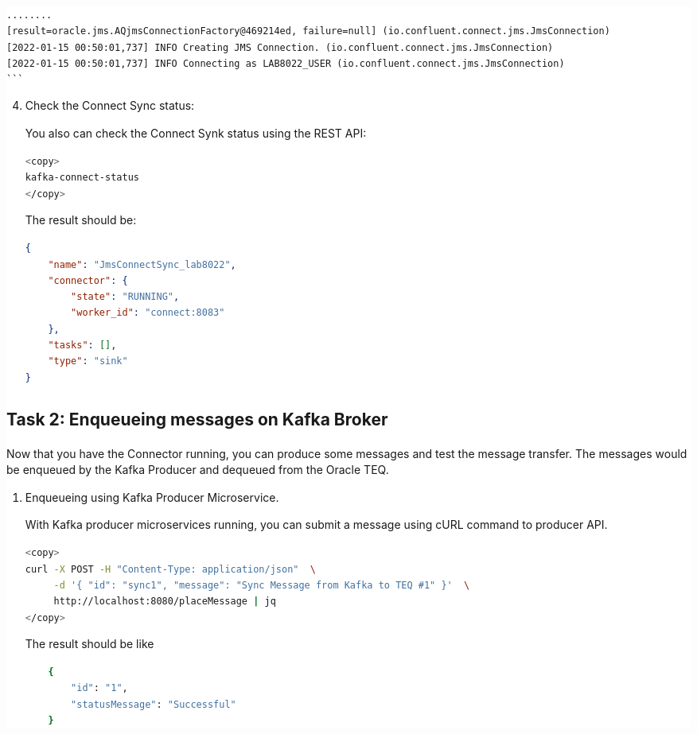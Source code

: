     ........
    [result=oracle.jms.AQjmsConnectionFactory@469214ed, failure=null] (io.confluent.connect.jms.JmsConnection)
    [2022-01-15 00:50:01,737] INFO Creating JMS Connection. (io.confluent.connect.jms.JmsConnection)
    [2022-01-15 00:50:01,737] INFO Connecting as LAB8022_USER (io.confluent.connect.jms.JmsConnection)
    ```

4. Check the Connect Sync status:

    You also can check the Connect Synk status using the REST API:

    ```bash
    <copy>
    kafka-connect-status
    </copy>
    ```

    The result should be:

    ```json
    {
        "name": "JmsConnectSync_lab8022",
        "connector": {
            "state": "RUNNING",
            "worker_id": "connect:8083"
        },
        "tasks": [],
        "type": "sink"
    }
    ```

## **Task 2:** Enqueueing messages on Kafka Broker

Now that you have the Connector running, you can produce some messages and test the message transfer. The messages would be enqueued by the Kafka Producer and dequeued from the Oracle TEQ.

1. Enqueueing using Kafka Producer Microservice.

    With Kafka producer microservices running, you can submit a message using cURL command to producer API.

    ```bash
    <copy>
    curl -X POST -H "Content-Type: application/json"  \
         -d '{ "id": "sync1", "message": "Sync Message from Kafka to TEQ #1" }'  \
         http://localhost:8080/placeMessage | jq
    </copy>
    ```

    The result should be like

    ```bash
        {
            "id": "1",
            "statusMessage": "Successful"
        }
    ```
